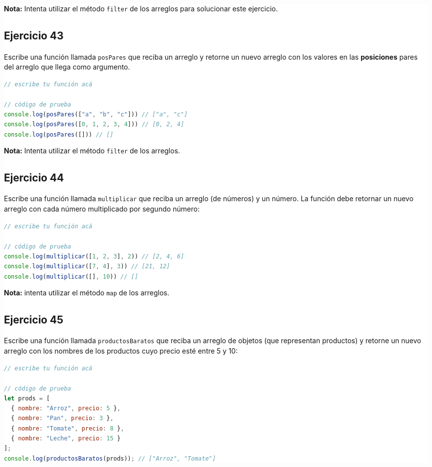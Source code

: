 **Nota:** Intenta utilizar el método `filter` de los arreglos para solucionar este ejercicio.
```javascript

```

## Ejercicio 43

Escribe una función llamada `posPares` que reciba un arreglo y retorne un nuevo arreglo con los valores en las **posiciones** pares del arreglo que llega como argumento.

```javascript
// escribe tu función acá

// código de prueba
console.log(posPares(["a", "b", "c"])) // ["a", "c"]
console.log(posPares([0, 1, 2, 3, 4])) // [0, 2, 4]
console.log(posPares([])) // []
```

**Nota:** Intenta utilizar el método `filter` de los arreglos.
```javascript

```

## Ejercicio 44

Escribe una función llamada `multiplicar` que reciba un arreglo (de números) y un número. La función debe retornar un nuevo arreglo con cada número multiplicado por segundo número:

```javascript
// escribe tu función acá

// código de prueba
console.log(multiplicar([1, 2, 3], 2)) // [2, 4, 6]
console.log(multiplicar([7, 4], 3)) // [21, 12]
console.log(multiplicar([], 10)) // []
```

**Nota:** intenta utilizar el método `map` de los arreglos.
```javascript

```

## Ejercicio 45

Escribe una función llamada `productosBaratos` que reciba un arreglo de objetos (que representan productos) y retorne un nuevo arreglo con los nombres de los productos cuyo precio esté entre 5 y 10:

```javascript
// escribe tu función acá

// código de prueba
let prods = [
  { nombre: "Arroz", precio: 5 },
  { nombre: "Pan", precio: 3 },
  { nombre: "Tomate", precio: 8 },
  { nombre: "Leche", precio: 15 }
];
console.log(productosBaratos(prods)); // ["Arroz", "Tomate"]
```
```javascript

```

